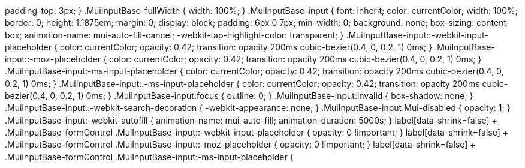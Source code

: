   padding-top: 3px;
}
.MuiInputBase-fullWidth {
  width: 100%;
}
.MuiInputBase-input {
  font: inherit;
  color: currentColor;
  width: 100%;
  border: 0;
  height: 1.1875em;
  margin: 0;
  display: block;
  padding: 6px 0 7px;
  min-width: 0;
  background: none;
  box-sizing: content-box;
  animation-name: mui-auto-fill-cancel;
  -webkit-tap-highlight-color: transparent;
}
.MuiInputBase-input::-webkit-input-placeholder {
  color: currentColor;
  opacity: 0.42;
  transition: opacity 200ms cubic-bezier(0.4, 0, 0.2, 1) 0ms;
}
.MuiInputBase-input::-moz-placeholder {
  color: currentColor;
  opacity: 0.42;
  transition: opacity 200ms cubic-bezier(0.4, 0, 0.2, 1) 0ms;
}
.MuiInputBase-input:-ms-input-placeholder {
  color: currentColor;
  opacity: 0.42;
  transition: opacity 200ms cubic-bezier(0.4, 0, 0.2, 1) 0ms;
}
.MuiInputBase-input::-ms-input-placeholder {
  color: currentColor;
  opacity: 0.42;
  transition: opacity 200ms cubic-bezier(0.4, 0, 0.2, 1) 0ms;
}
.MuiInputBase-input:focus {
  outline: 0;
}
.MuiInputBase-input:invalid {
  box-shadow: none;
}
.MuiInputBase-input::-webkit-search-decoration {
  -webkit-appearance: none;
}
.MuiInputBase-input.Mui-disabled {
  opacity: 1;
}
.MuiInputBase-input:-webkit-autofill {
  animation-name: mui-auto-fill;
  animation-duration: 5000s;
}
label[data-shrink=false] + .MuiInputBase-formControl .MuiInputBase-input::-webkit-input-placeholder {
  opacity: 0 !important;
}
label[data-shrink=false] + .MuiInputBase-formControl .MuiInputBase-input::-moz-placeholder {
  opacity: 0 !important;
}
label[data-shrink=false] + .MuiInputBase-formControl .MuiInputBase-input:-ms-input-placeholder {